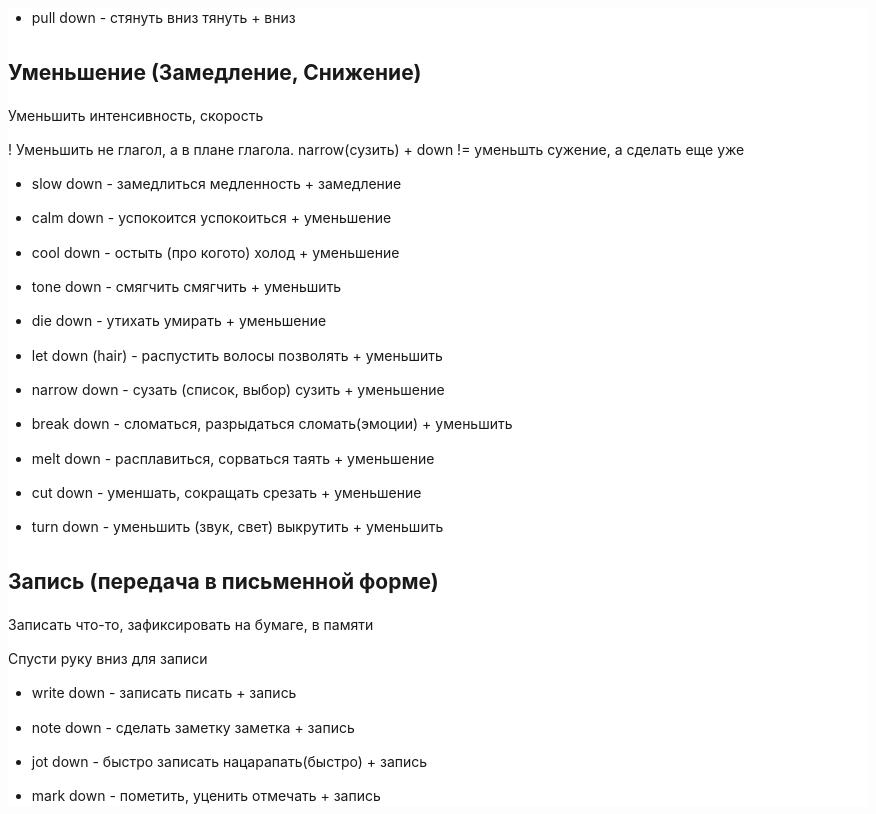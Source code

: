 - pull down - стянуть вниз
тянуть + вниз 

## Уменьшение (Замедление, Снижение)
Уменьшить интенсивность, скорость

! Уменьшить не глагол, а в плане глагола. narrow(сузить) + down != уменьшть сужение, а сделать еще уже

- slow down - замедлиться
медленность + замедление

- calm down - успокоится
успокоиться + уменьшение

- cool down - остыть (про когото)
холод + уменьшение

- tone down - смягчить
смягчить + уменьшить

- die down - утихать
умирать + уменьшение

- let down (hair) - распустить волосы
позволять + уменьшить

- narrow down - сузать (список, выбор)
сузить + уменьшение

- break down - сломаться, разрыдаться
сломать(эмоции) + уменьшить

- melt down - расплавиться, сорваться
таять + уменьшение

- cut down - уменшать, сокращать
срезать + уменьшение

- turn down - уменьшить (звук, свет)
выкрутить + уменьшить
## Запись (передача в письменной форме)
Записать что-то, зафиксировать на бумаге, в памяти

Спусти руку вниз для записи

- write down - записать
писать + запись

- note down - сделать заметку
заметка + запись

- jot down - быстро записать
нацарапать(быстро) + запись

- mark down - пометить, уценить
отмечать + запись 
